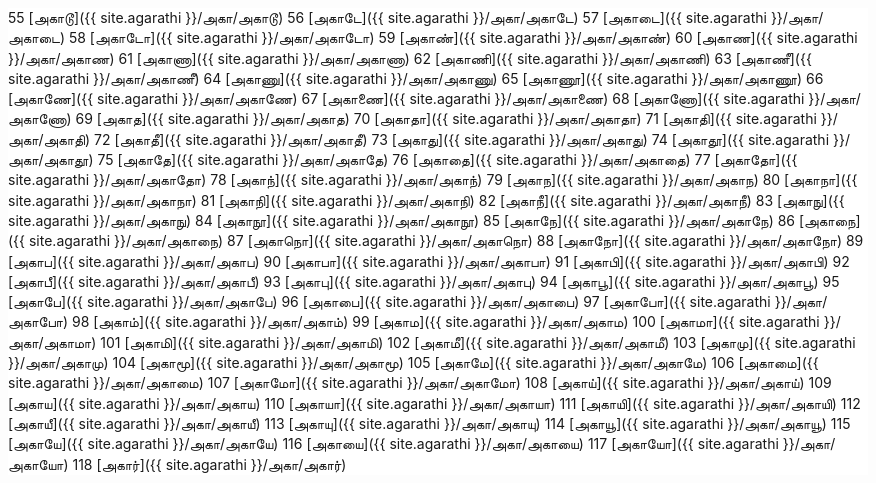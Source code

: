 55 [அகாடூ]({{ site.agarathi }}/அகா/அகாடூ) 
56 [அகாடே]({{ site.agarathi }}/அகா/அகாடே) 
57 [அகாடை]({{ site.agarathi }}/அகா/அகாடை) 
58 [அகாடோ]({{ site.agarathi }}/அகா/அகாடோ) 
59 [அகாண்]({{ site.agarathi }}/அகா/அகாண்) 
60 [அகாண]({{ site.agarathi }}/அகா/அகாண) 
61 [அகாணா]({{ site.agarathi }}/அகா/அகாணா) 
62 [அகாணி]({{ site.agarathi }}/அகா/அகாணி) 
63 [அகாணீ]({{ site.agarathi }}/அகா/அகாணீ) 
64 [அகாணு]({{ site.agarathi }}/அகா/அகாணு) 
65 [அகாணூ]({{ site.agarathi }}/அகா/அகாணூ) 
66 [அகாணே]({{ site.agarathi }}/அகா/அகாணே) 
67 [அகாணை]({{ site.agarathi }}/அகா/அகாணை) 
68 [அகாணோ]({{ site.agarathi }}/அகா/அகாணோ) 
69 [அகாத]({{ site.agarathi }}/அகா/அகாத) 
70 [அகாதா]({{ site.agarathi }}/அகா/அகாதா) 
71 [அகாதி]({{ site.agarathi }}/அகா/அகாதி) 
72 [அகாதீ]({{ site.agarathi }}/அகா/அகாதீ) 
73 [அகாது]({{ site.agarathi }}/அகா/அகாது) 
74 [அகாதூ]({{ site.agarathi }}/அகா/அகாதூ) 
75 [அகாதே]({{ site.agarathi }}/அகா/அகாதே) 
76 [அகாதை]({{ site.agarathi }}/அகா/அகாதை) 
77 [அகாதோ]({{ site.agarathi }}/அகா/அகாதோ) 
78 [அகாந்]({{ site.agarathi }}/அகா/அகாந்) 
79 [அகாந]({{ site.agarathi }}/அகா/அகாந) 
80 [அகாநா]({{ site.agarathi }}/அகா/அகாநா) 
81 [அகாநி]({{ site.agarathi }}/அகா/அகாநி) 
82 [அகாநீ]({{ site.agarathi }}/அகா/அகாநீ) 
83 [அகாநு]({{ site.agarathi }}/அகா/அகாநு) 
84 [அகாநூ]({{ site.agarathi }}/அகா/அகாநூ) 
85 [அகாநே]({{ site.agarathi }}/அகா/அகாநே) 
86 [அகாநை]({{ site.agarathi }}/அகா/அகாநை) 
87 [அகாநொ]({{ site.agarathi }}/அகா/அகாநொ) 
88 [அகாநோ]({{ site.agarathi }}/அகா/அகாநோ) 
89 [அகாப]({{ site.agarathi }}/அகா/அகாப) 
90 [அகாபா]({{ site.agarathi }}/அகா/அகாபா) 
91 [அகாபி]({{ site.agarathi }}/அகா/அகாபி) 
92 [அகாபீ]({{ site.agarathi }}/அகா/அகாபீ) 
93 [அகாபு]({{ site.agarathi }}/அகா/அகாபு) 
94 [அகாபூ]({{ site.agarathi }}/அகா/அகாபூ) 
95 [அகாபே]({{ site.agarathi }}/அகா/அகாபே) 
96 [அகாபை]({{ site.agarathi }}/அகா/அகாபை) 
97 [அகாபோ]({{ site.agarathi }}/அகா/அகாபோ) 
98 [அகாம்]({{ site.agarathi }}/அகா/அகாம்) 
99 [அகாம]({{ site.agarathi }}/அகா/அகாம) 
100 [அகாமா]({{ site.agarathi }}/அகா/அகாமா) 
101 [அகாமி]({{ site.agarathi }}/அகா/அகாமி) 
102 [அகாமீ]({{ site.agarathi }}/அகா/அகாமீ) 
103 [அகாமு]({{ site.agarathi }}/அகா/அகாமு) 
104 [அகாமூ]({{ site.agarathi }}/அகா/அகாமூ) 
105 [அகாமே]({{ site.agarathi }}/அகா/அகாமே) 
106 [அகாமை]({{ site.agarathi }}/அகா/அகாமை) 
107 [அகாமோ]({{ site.agarathi }}/அகா/அகாமோ) 
108 [அகாய்]({{ site.agarathi }}/அகா/அகாய்) 
109 [அகாய]({{ site.agarathi }}/அகா/அகாய) 
110 [அகாயா]({{ site.agarathi }}/அகா/அகாயா) 
111 [அகாயி]({{ site.agarathi }}/அகா/அகாயி) 
112 [அகாயீ]({{ site.agarathi }}/அகா/அகாயீ) 
113 [அகாயு]({{ site.agarathi }}/அகா/அகாயு) 
114 [அகாயூ]({{ site.agarathi }}/அகா/அகாயூ) 
115 [அகாயே]({{ site.agarathi }}/அகா/அகாயே) 
116 [அகாயை]({{ site.agarathi }}/அகா/அகாயை) 
117 [அகாயோ]({{ site.agarathi }}/அகா/அகாயோ) 
118 [அகார்]({{ site.agarathi }}/அகா/அகார்) 